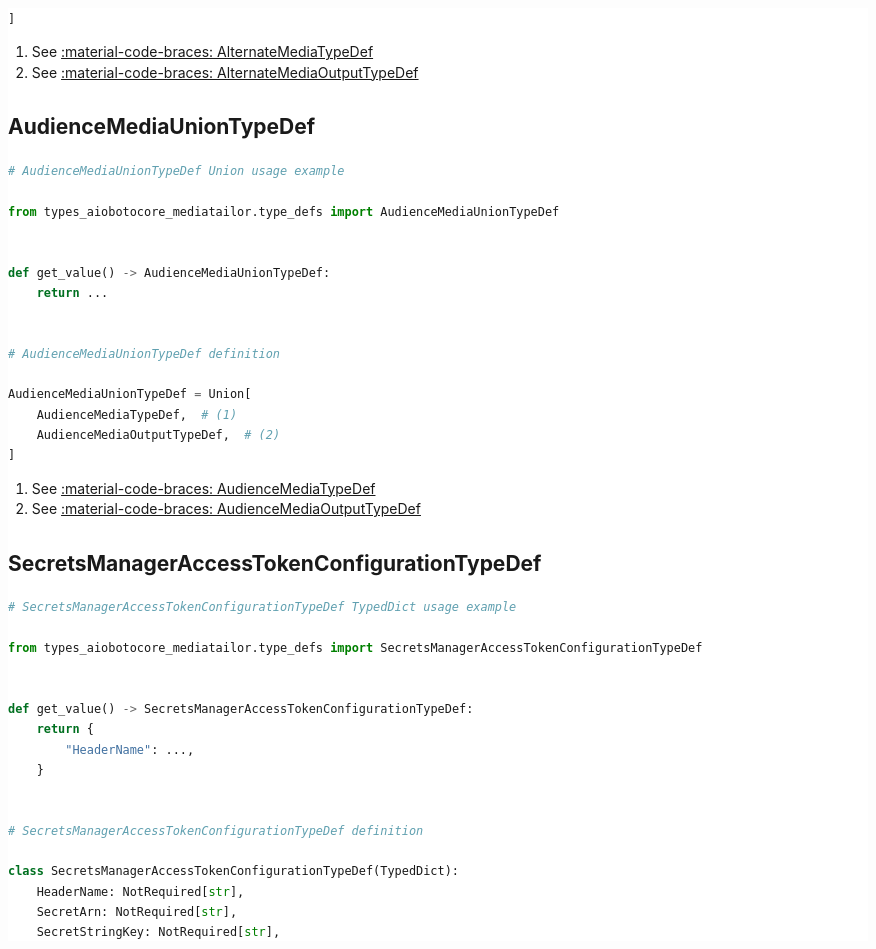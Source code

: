 ```python
]
```

1. See [:material-code-braces: AlternateMediaTypeDef](./type_defs.md#alternatemediatypedef) 
2. See [:material-code-braces: AlternateMediaOutputTypeDef](./type_defs.md#alternatemediaoutputtypedef) 

## AudienceMediaUnionTypeDef

```python
# AudienceMediaUnionTypeDef Union usage example

from types_aiobotocore_mediatailor.type_defs import AudienceMediaUnionTypeDef


def get_value() -> AudienceMediaUnionTypeDef:
    return ...


# AudienceMediaUnionTypeDef definition

AudienceMediaUnionTypeDef = Union[
    AudienceMediaTypeDef,  # (1)
    AudienceMediaOutputTypeDef,  # (2)
]
```

1. See [:material-code-braces: AudienceMediaTypeDef](./type_defs.md#audiencemediatypedef) 
2. See [:material-code-braces: AudienceMediaOutputTypeDef](./type_defs.md#audiencemediaoutputtypedef) 



## SecretsManagerAccessTokenConfigurationTypeDef

```python
# SecretsManagerAccessTokenConfigurationTypeDef TypedDict usage example

from types_aiobotocore_mediatailor.type_defs import SecretsManagerAccessTokenConfigurationTypeDef


def get_value() -> SecretsManagerAccessTokenConfigurationTypeDef:
    return {
        "HeaderName": ...,
    }


# SecretsManagerAccessTokenConfigurationTypeDef definition

class SecretsManagerAccessTokenConfigurationTypeDef(TypedDict):
    HeaderName: NotRequired[str],
    SecretArn: NotRequired[str],
    SecretStringKey: NotRequired[str],
```

